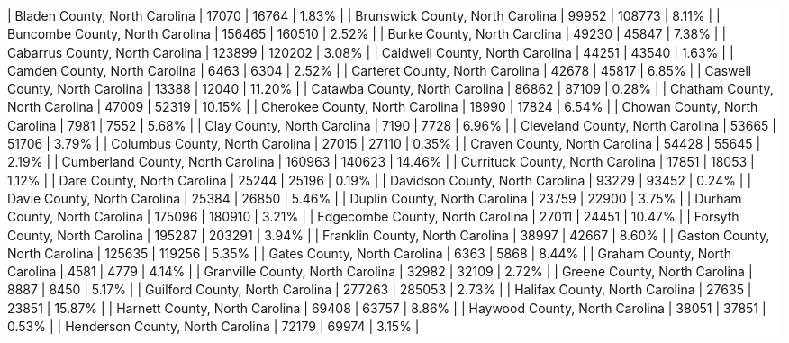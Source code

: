 | Bladen County, North Carolina       |           17070 |        16764 | 1.83%              |
| Brunswick County, North Carolina    |           99952 |       108773 | 8.11%              |
| Buncombe County, North Carolina     |          156465 |       160510 | 2.52%              |
| Burke County, North Carolina        |           49230 |        45847 | 7.38%              |
| Cabarrus County, North Carolina     |          123899 |       120202 | 3.08%              |
| Caldwell County, North Carolina     |           44251 |        43540 | 1.63%              |
| Camden County, North Carolina       |            6463 |         6304 | 2.52%              |
| Carteret County, North Carolina     |           42678 |        45817 | 6.85%              |
| Caswell County, North Carolina      |           13388 |        12040 | 11.20%             |
| Catawba County, North Carolina      |           86862 |        87109 | 0.28%              |
| Chatham County, North Carolina      |           47009 |        52319 | 10.15%             |
| Cherokee County, North Carolina     |           18990 |        17824 | 6.54%              |
| Chowan County, North Carolina       |            7981 |         7552 | 5.68%              |
| Clay County, North Carolina         |            7190 |         7728 | 6.96%              |
| Cleveland County, North Carolina    |           53665 |        51706 | 3.79%              |
| Columbus County, North Carolina     |           27015 |        27110 | 0.35%              |
| Craven County, North Carolina       |           54428 |        55645 | 2.19%              |
| Cumberland County, North Carolina   |          160963 |       140623 | 14.46%             |
| Currituck County, North Carolina    |           17851 |        18053 | 1.12%              |
| Dare County, North Carolina         |           25244 |        25196 | 0.19%              |
| Davidson County, North Carolina     |           93229 |        93452 | 0.24%              |
| Davie County, North Carolina        |           25384 |        26850 | 5.46%              |
| Duplin County, North Carolina       |           23759 |        22900 | 3.75%              |
| Durham County, North Carolina       |          175096 |       180910 | 3.21%              |
| Edgecombe County, North Carolina    |           27011 |        24451 | 10.47%             |
| Forsyth County, North Carolina      |          195287 |       203291 | 3.94%              |
| Franklin County, North Carolina     |           38997 |        42667 | 8.60%              |
| Gaston County, North Carolina       |          125635 |       119256 | 5.35%              |
| Gates County, North Carolina        |            6363 |         5868 | 8.44%              |
| Graham County, North Carolina       |            4581 |         4779 | 4.14%              |
| Granville County, North Carolina    |           32982 |        32109 | 2.72%              |
| Greene County, North Carolina       |            8887 |         8450 | 5.17%              |
| Guilford County, North Carolina     |          277263 |       285053 | 2.73%              |
| Halifax County, North Carolina      |           27635 |        23851 | 15.87%             |
| Harnett County, North Carolina      |           69408 |        63757 | 8.86%              |
| Haywood County, North Carolina      |           38051 |        37851 | 0.53%              |
| Henderson County, North Carolina    |           72179 |        69974 | 3.15%              |